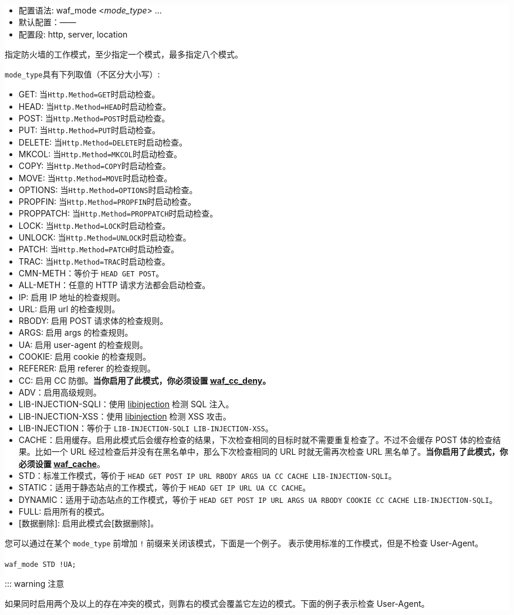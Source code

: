 * 配置语法: waf_mode \<*mode_type*\> ...
* 默认配置：——
* 配置段: http, server, location

指定防火墙的工作模式，至少指定一个模式，最多指定八个模式。

`mode_type`具有下列取值（不区分大小写）:
* GET: 当`Http.Method=GET`时启动检查。
* HEAD: 当`Http.Method=HEAD`时启动检查。
* POST: 当`Http.Method=POST`时启动检查。
* PUT: 当`Http.Method=PUT`时启动检查。
* DELETE: 当`Http.Method=DELETE`时启动检查。
* MKCOL: 当`Http.Method=MKCOL`时启动检查。
* COPY: 当`Http.Method=COPY`时启动检查。
* MOVE: 当`Http.Method=MOVE`时启动检查。
* OPTIONS: 当`Http.Method=OPTIONS`时启动检查。
* PROPFIN: 当`Http.Method=PROPFIN`时启动检查。
* PROPPATCH: 当`Http.Method=PROPPATCH`时启动检查。
* LOCK: 当`Http.Method=LOCK`时启动检查。
* UNLOCK: 当`Http.Method=UNLOCK`时启动检查。
* PATCH: 当`Http.Method=PATCH`时启动检查。
* TRAC: 当`Http.Method=TRAC`时启动检查。
* CMN-METH：等价于 `HEAD GET POST`。
* ALL-METH：任意的 HTTP 请求方法都会启动检查。
* IP: 启用 IP 地址的检查规则。
* URL: 启用 url 的检查规则。
* RBODY: 启用 POST 请求体的检查规则。
* ARGS: 启用 args 的检查规则。
* UA: 启用 user-agent 的检查规则。
* COOKIE: 启用 cookie 的检查规则。
* REFERER: 启用 referer 的检查规则。
* CC: 启用 CC 防御。**当你启用了此模式，你必须设置 [waf_cc_deny](#waf-cc-deny)。**
* ADV：启用高级规则。
* LIB-INJECTION-SQLI：使用 [libinjection](https://github.com/libinjection/libinjection) 检测 SQL 注入。
* LIB-INJECTION-XSS：使用 [libinjection](https://github.com/libinjection/libinjection) 检测 XSS 攻击。
* LIB-INJECTION：等价于 `LIB-INJECTION-SQLI LIB-INJECTION-XSS`。
* CACHE：启用缓存。启用此模式后会缓存检查的结果，下次检查相同的目标时就不需要重复检查了。不过不会缓存 POST 体的检查结果。比如一个 URL 经过检查后并没有在黑名单中，那么下次检查相同的 URL 时就无需再次检查 URL 黑名单了。**当你启用了此模式，你必须设置 [waf_cache](#waf-cache)**。
* STD：标准工作模式，等价于 `HEAD GET POST IP URL RBODY ARGS UA CC CACHE LIB-INJECTION-SQLI`。
* STATIC：适用于静态站点的工作模式，等价于 `HEAD GET IP URL UA CC CACHE`。
* DYNAMIC：适用于动态站点的工作模式，等价于 `HEAD GET POST IP URL ARGS UA RBODY COOKIE CC CACHE LIB-INJECTION-SQLI`。
* FULL: 启用所有的模式。
* \[数据删除\]: 启用此模式会\[数据删除\]。

您可以通过在某个 `mode_type` 前增加 `!` 前缀来关闭该模式，下面是一个例子。
表示使用标准的工作模式，但是不检查 User-Agent。

```nginx
waf_mode STD !UA;
```

::: warning 注意

如果同时启用两个及以上的存在冲突的模式，则靠右的模式会覆盖它左边的模式。下面的例子表示检查 User-Agent。

